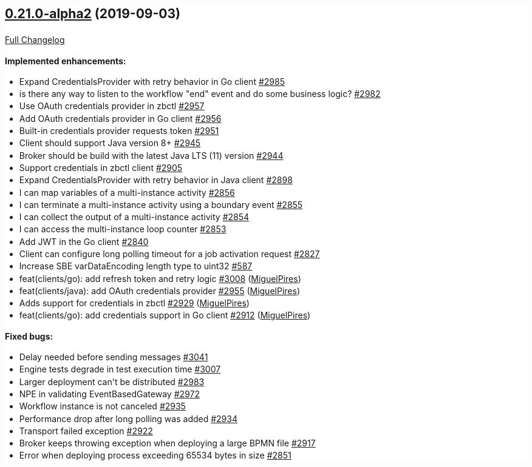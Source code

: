 ## [0.21.0-alpha2](https://github.com/zeebe-io/zeebe/tree/0.21.0-alpha2) (2019-09-03)

[Full Changelog](https://github.com/zeebe-io/zeebe/compare/0.21.0-alpha1...0.21.0-alpha2)

**Implemented enhancements:**

- Expand CredentialsProvider with retry behavior in Go client [\#2985](https://github.com/zeebe-io/zeebe/issues/2985)
- is there any way to listen to the workflow "end" event and do some business logic? [\#2982](https://github.com/zeebe-io/zeebe/issues/2982)
- Use OAuth credentials provider in zbctl [\#2957](https://github.com/zeebe-io/zeebe/issues/2957)
- Add OAuth credentials provider in Go client [\#2956](https://github.com/zeebe-io/zeebe/issues/2956)
- Built-in credentials provider requests token [\#2951](https://github.com/zeebe-io/zeebe/issues/2951)
- Client should support Java version 8+ [\#2945](https://github.com/zeebe-io/zeebe/issues/2945)
- Broker should be build with the latest Java LTS \(11\) version [\#2944](https://github.com/zeebe-io/zeebe/issues/2944)
- Support credentials in zbctl client [\#2905](https://github.com/zeebe-io/zeebe/issues/2905)
- Expand CredentialsProvider with retry behavior in Java client [\#2898](https://github.com/zeebe-io/zeebe/issues/2898)
- I can map variables of a multi-instance activity [\#2856](https://github.com/zeebe-io/zeebe/issues/2856)
- I can terminate a multi-instance activity using a boundary event [\#2855](https://github.com/zeebe-io/zeebe/issues/2855)
- I can collect the output of a multi-instance activity [\#2854](https://github.com/zeebe-io/zeebe/issues/2854)
- I can access the multi-instance loop counter [\#2853](https://github.com/zeebe-io/zeebe/issues/2853)
- Add JWT in the Go client [\#2840](https://github.com/zeebe-io/zeebe/issues/2840)
- Client can configure long polling timeout for a job activation request [\#2827](https://github.com/zeebe-io/zeebe/issues/2827)
- Increase SBE varDataEncoding length type to uint32 [\#587](https://github.com/zeebe-io/zeebe/issues/587)
- feat\(clients/go\): add refresh token and retry logic [\#3008](https://github.com/zeebe-io/zeebe/pull/3008) ([MiguelPires](https://github.com/MiguelPires))
- feat\(clients/java\): add OAuth credentials provider [\#2955](https://github.com/zeebe-io/zeebe/pull/2955) ([MiguelPires](https://github.com/MiguelPires))
- Adds support for credentials in zbctl [\#2929](https://github.com/zeebe-io/zeebe/pull/2929) ([MiguelPires](https://github.com/MiguelPires))
- feat\(clients/go\): add credentials support in Go client [\#2912](https://github.com/zeebe-io/zeebe/pull/2912) ([MiguelPires](https://github.com/MiguelPires))

**Fixed bugs:**

- Delay needed before sending messages [\#3041](https://github.com/zeebe-io/zeebe/issues/3041)
- Engine tests degrade in test execution time [\#3007](https://github.com/zeebe-io/zeebe/issues/3007)
- Larger deployment can't be distributed [\#2983](https://github.com/zeebe-io/zeebe/issues/2983)
- NPE in validating EventBasedGateway [\#2972](https://github.com/zeebe-io/zeebe/issues/2972)
- Workflow instance is not canceled [\#2935](https://github.com/zeebe-io/zeebe/issues/2935)
- Performance drop after long polling was added [\#2934](https://github.com/zeebe-io/zeebe/issues/2934)
- Transport failed exception [\#2922](https://github.com/zeebe-io/zeebe/issues/2922)
- Broker keeps throwing exception when deploying a large BPMN file [\#2917](https://github.com/zeebe-io/zeebe/issues/2917)
- Error when deploying process exceeding 65534 bytes in size [\#2851](https://github.com/zeebe-io/zeebe/issues/2851)

